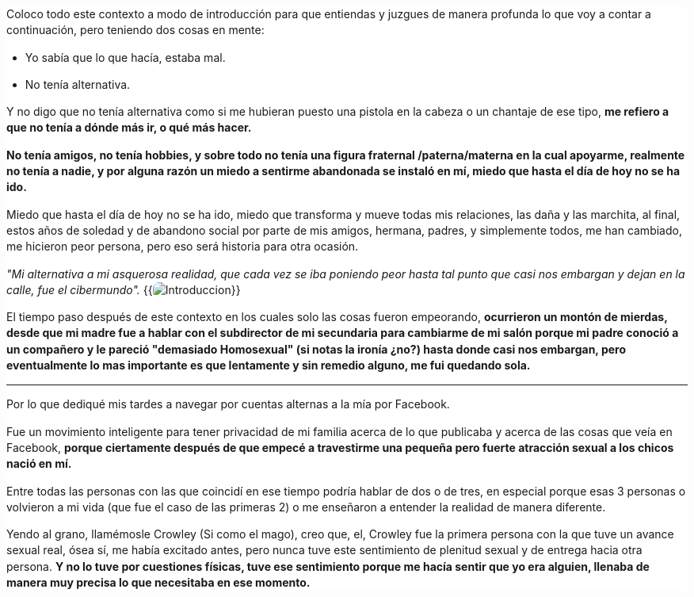 Coloco todo este contexto a modo de introducción para que entiendas y
juzgues de manera profunda lo que voy a contar a continuación, pero
teniendo dos cosas en mente:

-   Yo sabía que lo que hacía, estaba mal.

-   No tenía alternativa.

Y no digo que no tenía alternativa como si me hubieran puesto una
pistola en la cabeza o un chantaje de ese tipo, **me refiero a que no
tenía a dónde más ir, o qué más hacer.**

**No tenía amigos, no tenía hobbies, y sobre todo no tenía una figura
fraternal /paterna/materna en la cual apoyarme, realmente no tenía a
nadie, y por alguna razón un miedo a sentirme abandonada se instaló en
mí, miedo que hasta el día de hoy no se ha ido.**

Miedo que hasta el día de hoy no se ha ido, miedo que transforma y mueve
todas mis relaciones, las daña y las marchita, al final, estos años de
soledad y de abandono social por parte de mis amigos, hermana, padres, y
simplemente todos, me han cambiado, me hicieron peor persona, pero eso
será historia para otra ocasión.

*"Mi alternativa a mi asquerosa realidad, que cada vez se iba poniendo
peor hasta tal punto que casi nos embargan y dejan en la calle, fue el
cibermundo".*
{{<image src="../../img/cyberia.gif" alt="Introduccion" position="center" style="border-radius: 8px; width: 500px" >}}

El tiempo paso después de este contexto en los cuales solo las cosas
fueron empeorando, **ocurrieron un montón de mierdas, desde que mi madre
fue a hablar con el subdirector de mi secundaria para cambiarme de mi
salón porque mi padre conoció a un compañero y le pareció "demasiado
Homosexual" (si notas la ironía ¿no?) hasta donde casi nos embargan,
pero eventualmente lo mas importante es que lentamente y sin remedio
alguno, me fui quedando sola.**

***

Por lo que dediqué mis tardes a navegar por cuentas alternas a la mía
por Facebook.

Fue un movimiento inteligente para tener privacidad de mi familia acerca
de lo que publicaba y acerca de las cosas que veía en Facebook, **porque
ciertamente después de que empecé a travestirme una pequeña pero fuerte
atracción sexual a los chicos nació en mí.**

Entre todas las personas con las que coincidí en ese tiempo podría
hablar de dos o de tres, en especial porque esas 3 personas o volvieron
a mi vida (que fue el caso de las primeras 2) o me enseñaron a entender
la realidad de manera diferente.

Yendo al grano, llamémosle Crowley (Si como el mago), creo que, el,
Crowley fue la primera persona con la que tuve un avance sexual real,
ósea sí, me había excitado antes, pero nunca tuve este sentimiento de
plenitud sexual y de entrega hacia otra persona. **Y no lo tuve por
cuestiones físicas, tuve ese sentimiento porque me hacía sentir que yo
era alguien, llenaba de manera muy precisa lo que necesitaba en ese
momento.**
